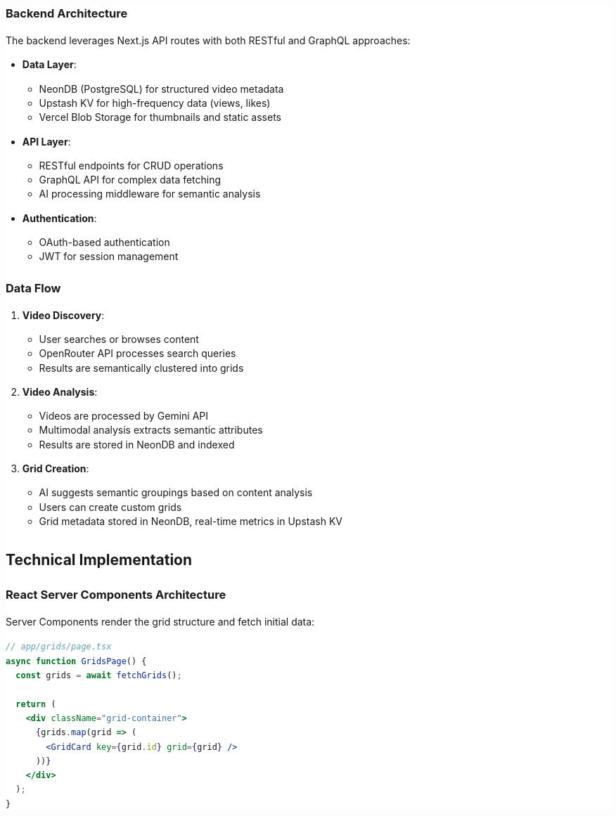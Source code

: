 ### Backend Architecture

The backend leverages Next.js API routes with both RESTful and GraphQL approaches:

- **Data Layer**: 
  - NeonDB (PostgreSQL) for structured video metadata
  - Upstash KV for high-frequency data (views, likes)
  - Vercel Blob Storage for thumbnails and static assets

- **API Layer**:
  - RESTful endpoints for CRUD operations
  - GraphQL API for complex data fetching
  - AI processing middleware for semantic analysis

- **Authentication**:
  - OAuth-based authentication
  - JWT for session management

### Data Flow

1. **Video Discovery**:
   - User searches or browses content
   - OpenRouter API processes search queries
   - Results are semantically clustered into grids

2. **Video Analysis**:
   - Videos are processed by Gemini API
   - Multimodal analysis extracts semantic attributes
   - Results are stored in NeonDB and indexed

3. **Grid Creation**:
   - AI suggests semantic groupings based on content analysis
   - Users can create custom grids
   - Grid metadata stored in NeonDB, real-time metrics in Upstash KV

## Technical Implementation

### React Server Components Architecture

Server Components render the grid structure and fetch initial data:

```jsx
// app/grids/page.tsx
async function GridsPage() {
  const grids = await fetchGrids();
  
  return (
    <div className="grid-container">
      {grids.map(grid => (
        <GridCard key={grid.id} grid={grid} />
      ))}
    </div>
  );
}
```
